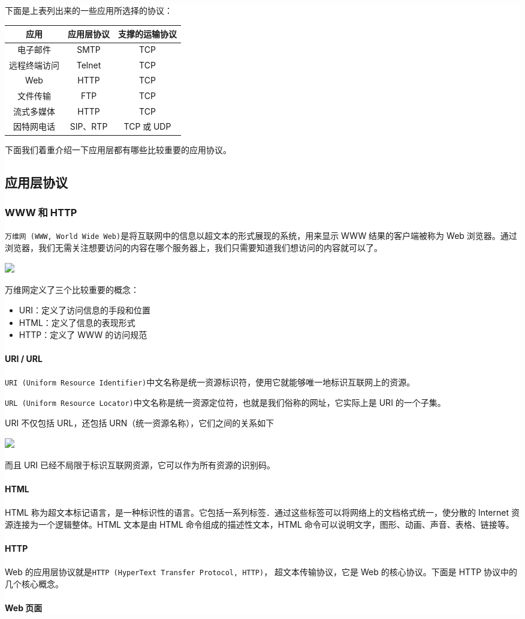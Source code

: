 下面是上表列出来的一些应用所选择的协议：

|     应用     | 应用层协议 | 支撑的运输协议 |
| :----------: | :--------: | :------------: |
|   电子邮件   |    SMTP    |      TCP       |
| 远程终端访问 |   Telnet   |      TCP       |
|     Web      |    HTTP    |      TCP       |
|   文件传输   |    FTP     |      TCP       |
|  流式多媒体  |    HTTP    |      TCP       |
|  因特网电话  |  SIP、RTP  |   TCP 或 UDP   |

下面我们着重介绍一下应用层都有哪些比较重要的应用协议。

## 应用层协议

### WWW 和 HTTP

`万维网 (WWW, World Wide Web)`是将互联网中的信息以超文本的形式展现的系统，用来显示 WWW 结果的客户端被称为 Web 浏览器。通过浏览器，我们无需关注想要访问的内容在哪个服务器上，我们只需要知道我们想访问的内容就可以了。

![](https://www.cxuan.vip/image-20230122162052854.png)

万维网定义了三个比较重要的概念：

* URI：定义了访问信息的手段和位置
* HTML：定义了信息的表现形式
* HTTP：定义了 WWW 的访问规范

#### URI / URL

`URI (Uniform Resource Identifier)`中文名称是统一资源标识符，使用它就能够唯一地标识互联网上的资源。

`URL (Uniform Resource Locator)`中文名称是统一资源定位符，也就是我们俗称的网址，它实际上是 URI 的一个子集。

URI 不仅包括 URL，还包括 URN（统一资源名称），它们之间的关系如下

![](https://www.cxuan.vip/image-20230122162121530.png)

而且 URI 已经不局限于标识互联网资源，它可以作为所有资源的识别码。

#### HTML

HTML 称为超文本标记语言，是一种标识性的语言。它包括一系列标签．通过这些标签可以将网络上的文档格式统一，使分散的 Internet 资源连接为一个逻辑整体。HTML 文本是由 HTML 命令组成的描述性文本，HTML 命令可以说明文字，图形、动画、声音、表格、链接等。

#### HTTP

Web 的应用层协议就是`HTTP (HyperText Transfer Protocol, HTTP)`， 超文本传输协议，它是 Web 的核心协议。下面是 HTTP 协议中的几个核心概念。

#### Web 页面
